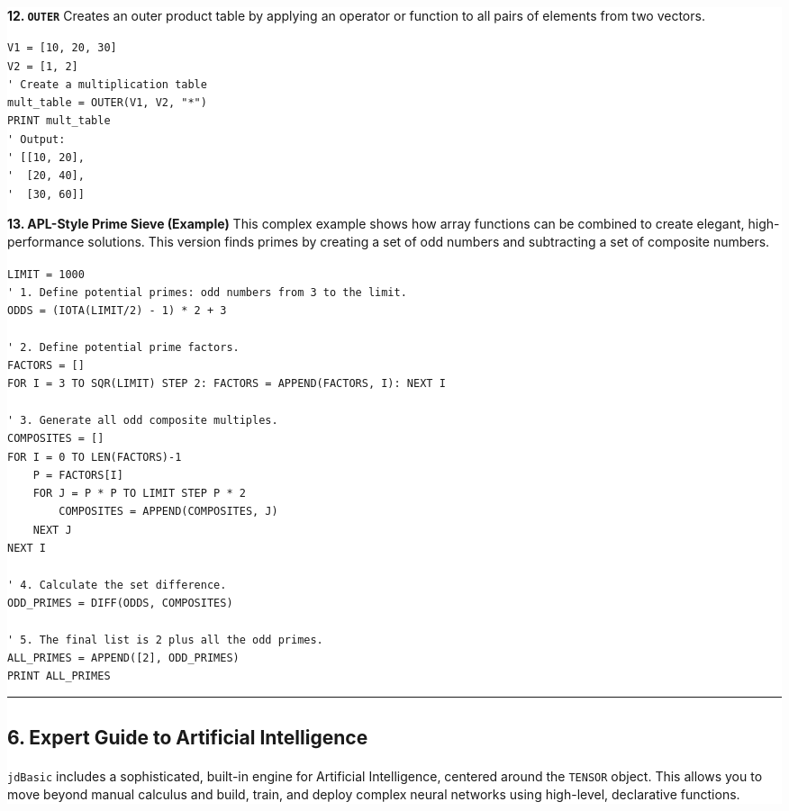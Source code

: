 **12. `OUTER`**
Creates an outer product table by applying an operator or function to all pairs of elements from two vectors.

```basic
V1 = [10, 20, 30]
V2 = [1, 2]
' Create a multiplication table
mult_table = OUTER(V1, V2, "*")
PRINT mult_table
' Output:
' [[10, 20],
'  [20, 40],
'  [30, 60]]
```

**13. APL-Style Prime Sieve (Example)**
This complex example shows how array functions can be combined to create elegant, high-performance solutions. This version finds primes by creating a set of odd numbers and subtracting a set of composite numbers.

```basic
LIMIT = 1000
' 1. Define potential primes: odd numbers from 3 to the limit.
ODDS = (IOTA(LIMIT/2) - 1) * 2 + 3

' 2. Define potential prime factors.
FACTORS = []
FOR I = 3 TO SQR(LIMIT) STEP 2: FACTORS = APPEND(FACTORS, I): NEXT I

' 3. Generate all odd composite multiples.
COMPOSITES = []
FOR I = 0 TO LEN(FACTORS)-1
    P = FACTORS[I]
    FOR J = P * P TO LIMIT STEP P * 2
        COMPOSITES = APPEND(COMPOSITES, J)
    NEXT J
NEXT I

' 4. Calculate the set difference.
ODD_PRIMES = DIFF(ODDS, COMPOSITES)

' 5. The final list is 2 plus all the odd primes.
ALL_PRIMES = APPEND([2], ODD_PRIMES)
PRINT ALL_PRIMES
```

-----

## 6\. Expert Guide to Artificial Intelligence

`jdBasic` includes a sophisticated, built-in engine for Artificial Intelligence, centered around the `TENSOR` object. This allows you to move beyond manual calculus and build, train, and deploy complex neural networks using high-level, declarative functions.
